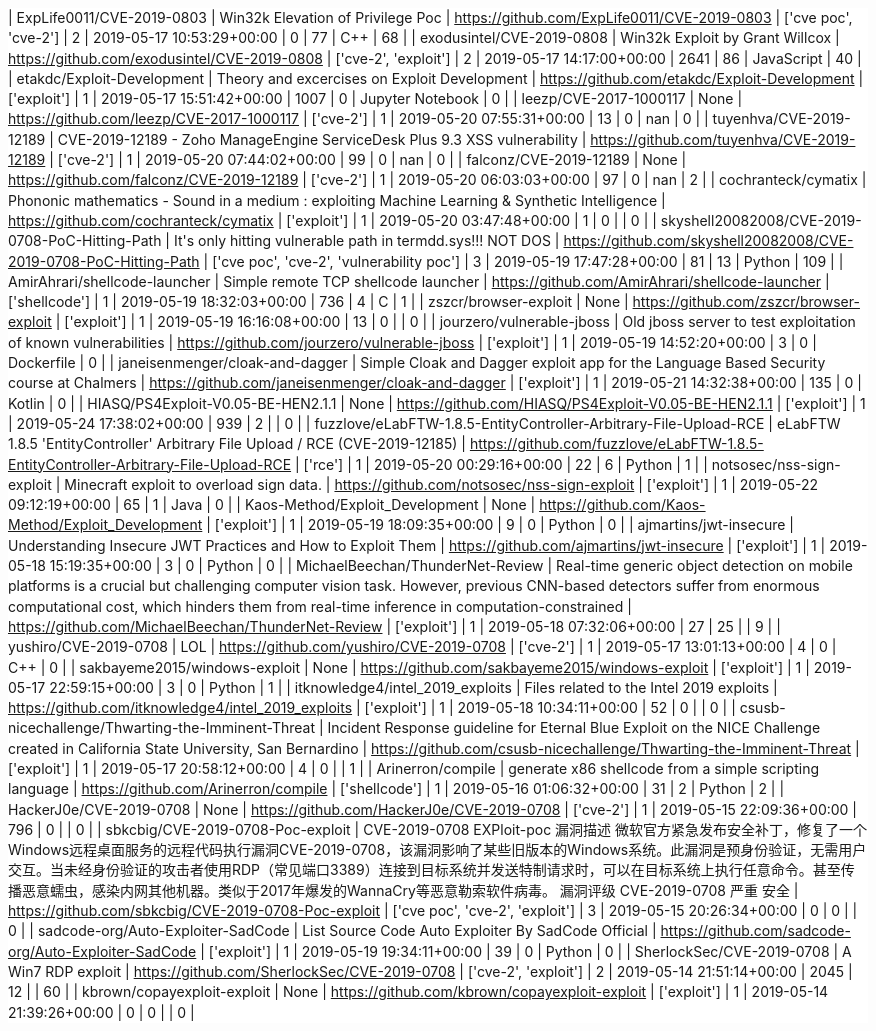 | ExpLife0011/CVE-2019-0803 | Win32k Elevation of Privilege Poc | https://github.com/ExpLife0011/CVE-2019-0803 | ['cve poc', 'cve-2'] | 2 | 2019-05-17 10:53:29+00:00 | 0 | 77 | C++ | 68 |
| exodusintel/CVE-2019-0808 | Win32k Exploit by Grant Willcox | https://github.com/exodusintel/CVE-2019-0808 | ['cve-2', 'exploit'] | 2 | 2019-05-17 14:17:00+00:00 | 2641 | 86 | JavaScript | 40 |
| etakdc/Exploit-Development | Theory and excercises on Exploit Development | https://github.com/etakdc/Exploit-Development | ['exploit'] | 1 | 2019-05-17 15:51:42+00:00 | 1007 | 0 | Jupyter Notebook | 0 |
| leezp/CVE-2017-1000117 | None | https://github.com/leezp/CVE-2017-1000117 | ['cve-2'] | 1 | 2019-05-20 07:55:31+00:00 | 13 | 0 | nan | 0 |
| tuyenhva/CVE-2019-12189 | CVE-2019-12189 - Zoho ManageEngine ServiceDesk Plus 9.3 XSS vulnerability | https://github.com/tuyenhva/CVE-2019-12189 | ['cve-2'] | 1 | 2019-05-20 07:44:02+00:00 | 99 | 0 | nan | 0 |
| falconz/CVE-2019-12189 | None | https://github.com/falconz/CVE-2019-12189 | ['cve-2'] | 1 | 2019-05-20 06:03:03+00:00 | 97 | 0 | nan | 2 |
| cochranteck/cymatix | Phononic mathematics - Sound in a medium : exploiting Machine Learning & Synthetic Intelligence | https://github.com/cochranteck/cymatix | ['exploit'] | 1 | 2019-05-20 03:47:48+00:00 | 1 | 0 | | 0 |
| skyshell20082008/CVE-2019-0708-PoC-Hitting-Path | It's only hitting vulnerable path in termdd.sys!!! NOT DOS | https://github.com/skyshell20082008/CVE-2019-0708-PoC-Hitting-Path | ['cve poc', 'cve-2', 'vulnerability poc'] | 3 | 2019-05-19 17:47:28+00:00 | 81 | 13 | Python | 109 |
| AmirAhrari/shellcode-launcher | Simple remote TCP shellcode launcher | https://github.com/AmirAhrari/shellcode-launcher | ['shellcode'] | 1 | 2019-05-19 18:32:03+00:00 | 736 | 4 | C | 1 |
| zszcr/browser-exploit | None | https://github.com/zszcr/browser-exploit | ['exploit'] | 1 | 2019-05-19 16:16:08+00:00 | 13 | 0 | | 0 |
| jourzero/vulnerable-jboss | Old jboss server to test exploitation of known vulnerabilities | https://github.com/jourzero/vulnerable-jboss | ['exploit'] | 1 | 2019-05-19 14:52:20+00:00 | 3 | 0 | Dockerfile | 0 |
| janeisenmenger/cloak-and-dagger | Simple Cloak and Dagger exploit app for the Language Based Security course at Chalmers | https://github.com/janeisenmenger/cloak-and-dagger | ['exploit'] | 1 | 2019-05-21 14:32:38+00:00 | 135 | 0 | Kotlin | 0 |
| HIASQ/PS4Exploit-V0.05-BE-HEN2.1.1 | None | https://github.com/HIASQ/PS4Exploit-V0.05-BE-HEN2.1.1 | ['exploit'] | 1 | 2019-05-24 17:38:02+00:00 | 939 | 2 | | 0 |
| fuzzlove/eLabFTW-1.8.5-EntityController-Arbitrary-File-Upload-RCE | eLabFTW 1.8.5 'EntityController' Arbitrary File Upload / RCE (CVE-2019-12185) | https://github.com/fuzzlove/eLabFTW-1.8.5-EntityController-Arbitrary-File-Upload-RCE | ['rce'] | 1 | 2019-05-20 00:29:16+00:00 | 22 | 6 | Python | 1 |
| notsosec/nss-sign-exploit | Minecraft exploit to overload sign data. | https://github.com/notsosec/nss-sign-exploit | ['exploit'] | 1 | 2019-05-22 09:12:19+00:00 | 65 | 1 | Java | 0 |
| Kaos-Method/Exploit_Development | None | https://github.com/Kaos-Method/Exploit_Development | ['exploit'] | 1 | 2019-05-19 18:09:35+00:00 | 9 | 0 | Python | 0 |
| ajmartins/jwt-insecure | Understanding Insecure JWT Practices and How to Exploit Them | https://github.com/ajmartins/jwt-insecure | ['exploit'] | 1 | 2019-05-18 15:19:35+00:00 | 3 | 0 | Python | 0 |
| MichaelBeechan/ThunderNet-Review | Real-time generic object detection on mobile platforms is a crucial but challenging computer vision task. However, previous CNN-based detectors suffer from enormous computational cost, which hinders them from real-time inference in computation-constrained | https://github.com/MichaelBeechan/ThunderNet-Review | ['exploit'] | 1 | 2019-05-18 07:32:06+00:00 | 27 | 25 | | 9 |
| yushiro/CVE-2019-0708 | LOL | https://github.com/yushiro/CVE-2019-0708 | ['cve-2'] | 1 | 2019-05-17 13:01:13+00:00 | 4 | 0 | C++ | 0 |
| sakbayeme2015/windows-exploit | None | https://github.com/sakbayeme2015/windows-exploit | ['exploit'] | 1 | 2019-05-17 22:59:15+00:00 | 3 | 0 | Python | 1 |
| itknowledge4/intel_2019_exploits | Files related to the Intel 2019 exploits | https://github.com/itknowledge4/intel_2019_exploits | ['exploit'] | 1 | 2019-05-18 10:34:11+00:00 | 52 | 0 | | 0 |
| csusb-nicechallenge/Thwarting-the-Imminent-Threat | Incident Response guideline for Eternal Blue Exploit on the NICE Challenge created in California State University, San Bernardino | https://github.com/csusb-nicechallenge/Thwarting-the-Imminent-Threat | ['exploit'] | 1 | 2019-05-17 20:58:12+00:00 | 4 | 0 | | 1 |
| Arinerron/compile | generate x86 shellcode from a simple scripting language | https://github.com/Arinerron/compile | ['shellcode'] | 1 | 2019-05-16 01:06:32+00:00 | 31 | 2 | Python | 2 |
| HackerJ0e/CVE-2019-0708 | None | https://github.com/HackerJ0e/CVE-2019-0708 | ['cve-2'] | 1 | 2019-05-15 22:09:36+00:00 | 796 | 0 | | 0 |
| sbkcbig/CVE-2019-0708-Poc-exploit | CVE-2019-0708 EXPloit-poc 漏洞描述 微软官方紧急发布安全补丁，修复了一个Windows远程桌面服务的远程代码执行漏洞CVE-2019-0708，该漏洞影响了某些旧版本的Windows系统。此漏洞是预身份验证，无需用户交互。当未经身份验证的攻击者使用RDP（常见端口3389）连接到目标系统并发送特制请求时，可以在目标系统上执行任意命令。甚至传播恶意蠕虫，感染内网其他机器。类似于2017年爆发的WannaCry等恶意勒索软件病毒。 漏洞评级 CVE-2019-0708 严重 安全 | https://github.com/sbkcbig/CVE-2019-0708-Poc-exploit | ['cve poc', 'cve-2', 'exploit'] | 3 | 2019-05-15 20:26:34+00:00 | 0 | 0 | | 0 |
| sadcode-org/Auto-Exploiter-SadCode | List Source Code Auto Exploiter By SadCode Official | https://github.com/sadcode-org/Auto-Exploiter-SadCode | ['exploit'] | 1 | 2019-05-19 19:34:11+00:00 | 39 | 0 | Python | 0 |
| SherlockSec/CVE-2019-0708 | A Win7 RDP exploit | https://github.com/SherlockSec/CVE-2019-0708 | ['cve-2', 'exploit'] | 2 | 2019-05-14 21:51:14+00:00 | 2045 | 12 | | 60 |
| kbrown/copayexploit-exploit | None | https://github.com/kbrown/copayexploit-exploit | ['exploit'] | 1 | 2019-05-14 21:39:26+00:00 | 0 | 0 | | 0 |